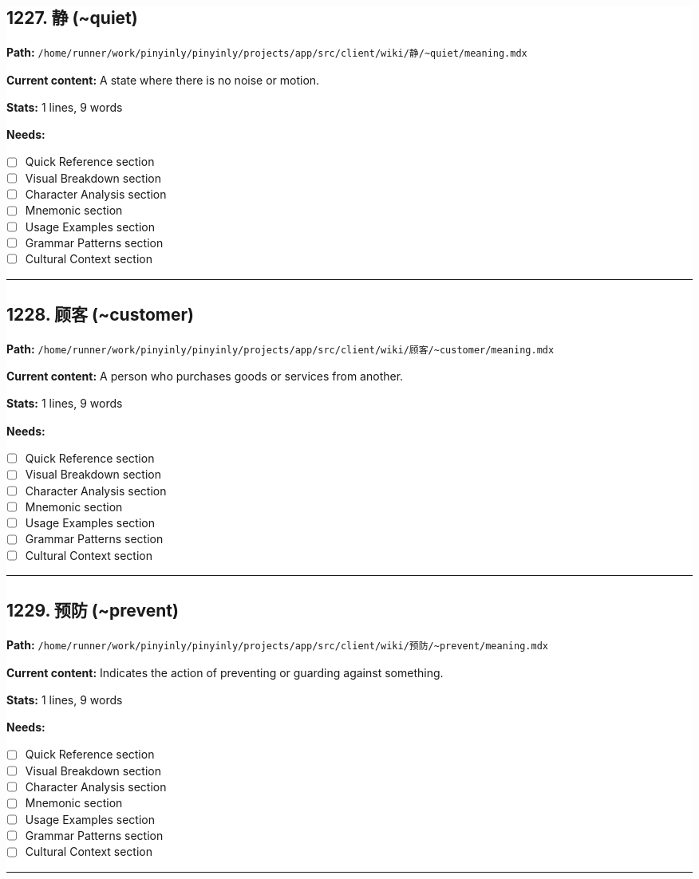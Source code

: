 
## 1227. 静 (~quiet)

**Path:** `/home/runner/work/pinyinly/pinyinly/projects/app/src/client/wiki/静/~quiet/meaning.mdx`

**Current content:** A state where there is no noise or motion.

**Stats:** 1 lines, 9 words

**Needs:**

- [ ] Quick Reference section
- [ ] Visual Breakdown section
- [ ] Character Analysis section
- [ ] Mnemonic section
- [ ] Usage Examples section
- [ ] Grammar Patterns section
- [ ] Cultural Context section

---

## 1228. 顾客 (~customer)

**Path:**
`/home/runner/work/pinyinly/pinyinly/projects/app/src/client/wiki/顾客/~customer/meaning.mdx`

**Current content:** A person who purchases goods or services from another.

**Stats:** 1 lines, 9 words

**Needs:**

- [ ] Quick Reference section
- [ ] Visual Breakdown section
- [ ] Character Analysis section
- [ ] Mnemonic section
- [ ] Usage Examples section
- [ ] Grammar Patterns section
- [ ] Cultural Context section

---

## 1229. 预防 (~prevent)

**Path:**
`/home/runner/work/pinyinly/pinyinly/projects/app/src/client/wiki/预防/~prevent/meaning.mdx`

**Current content:** Indicates the action of preventing or guarding against something.

**Stats:** 1 lines, 9 words

**Needs:**

- [ ] Quick Reference section
- [ ] Visual Breakdown section
- [ ] Character Analysis section
- [ ] Mnemonic section
- [ ] Usage Examples section
- [ ] Grammar Patterns section
- [ ] Cultural Context section

---